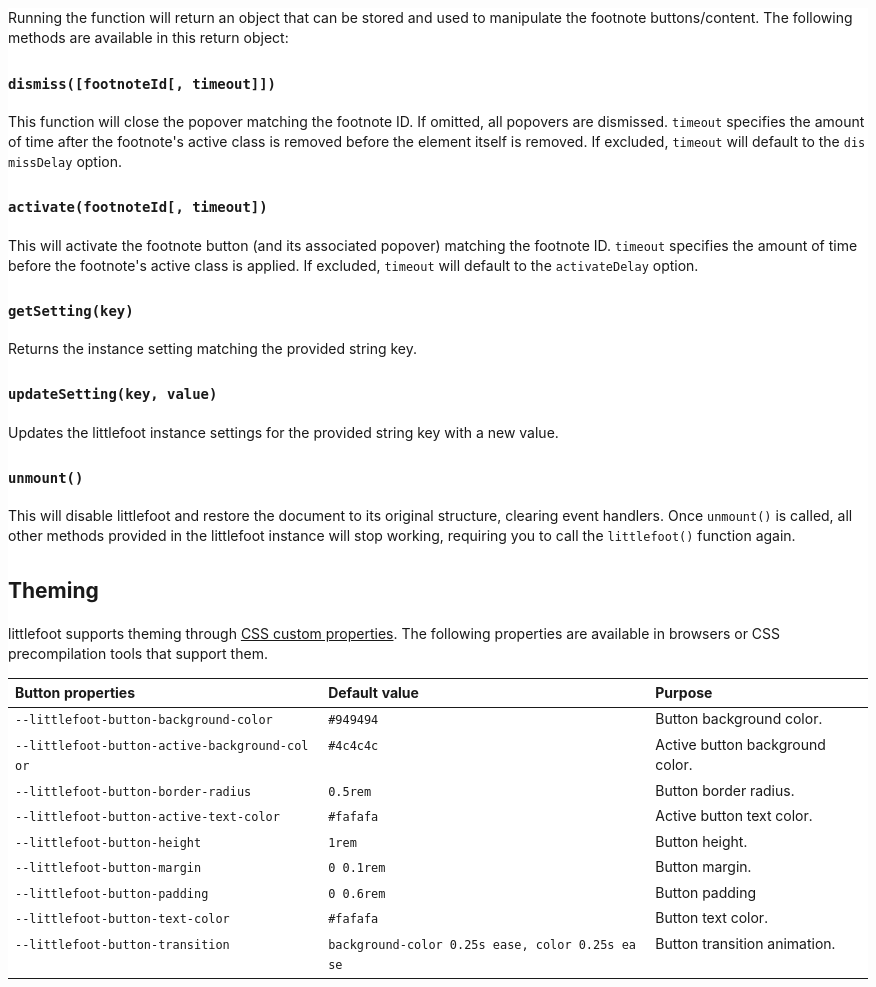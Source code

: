 Running the function will return an object that can be stored and used to manipulate the footnote buttons/content. The following methods are available in this return object:

### `dismiss([footnoteId[, timeout]])`

This function will close the popover matching the footnote ID. If omitted, all popovers are dismissed. `timeout` specifies the amount of time after the footnote's active class is removed before the element itself is removed. If excluded, `timeout` will default to the `dismissDelay` option.

### `activate(footnoteId[, timeout])`

This will activate the footnote button (and its associated popover) matching the
footnote ID. `timeout` specifies the amount of time before the footnote's active
class is applied. If excluded, `timeout` will default to the `activateDelay`
option.

### `getSetting(key)`

Returns the instance setting matching the provided string key.

### `updateSetting(key, value)`

Updates the littlefoot instance settings for the provided string key with a new
value.

### `unmount()`

This will disable littlefoot and restore the document to its original structure,
clearing event handlers. Once `unmount()` is called, all other methods provided
in the littlefoot instance will stop working, requiring you to call the
`littlefoot()` function again.

## Theming

littlefoot supports theming through [CSS custom properties](https://developer.mozilla.org/en-US/docs/Web/CSS/Using_CSS_custom_properties). The following properties are available in browsers or CSS precompilation tools that support them.

| Button properties                             | Default value                                   | Purpose                         |
| :-------------------------------------------- | :---------------------------------------------- | :------------------------------ |
| `--littlefoot-button-background-color`        | `#949494`                                       | Button background color.        |
| `--littlefoot-button-active-background-color` | `#4c4c4c`                                       | Active button background color. |
| `--littlefoot-button-border-radius`           | `0.5rem`                                        | Button border radius.           |
| `--littlefoot-button-active-text-color`       | `#fafafa`                                       | Active button text color.       |
| `--littlefoot-button-height`                  | `1rem`                                          | Button height.                  |
| `--littlefoot-button-margin`                  | `0 0.1rem`                                      | Button margin.                  |
| `--littlefoot-button-padding`                 | `0 0.6rem`                                      | Button padding                  |
| `--littlefoot-button-text-color`              | `#fafafa`                                       | Button text color.              |
| `--littlefoot-button-transition`              | `background-color 0.25s ease, color 0.25s ease` | Button transition animation.    |
